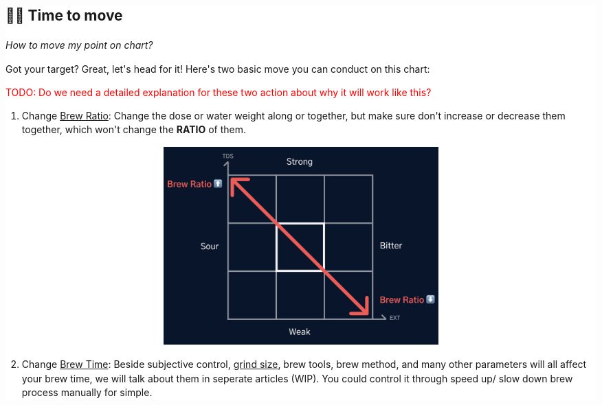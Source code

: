 ## 🏃‍♂️ Time to move
_How to move my point on chart?_

Got your target? Great, let's head for it! Here's two basic move you can conduct on this chart:
 
 <span style="color: red;">TODO: Do we need a detailed explanation for these two action about why it will work like this?</span>

 1. Change [Brew Ratio](): Change the dose or water weight along or together, but make sure don't increase or decrease them together, which won't change the **RATIO** of them.

<p align='center'>
 <img src="./static/Change%20Brew%20Ratio.png" alt="Change Brew Ratio" width="400"></img>
</p>

 2. Change [Brew Time](): Beside subjective control, [grind size](), brew tools, brew method, and many other parameters will all affect your brew time, we will talk about them in seperate articles (WIP). You could control it through speed up/ slow down brew process manually for simple.
 
<p align='center'>